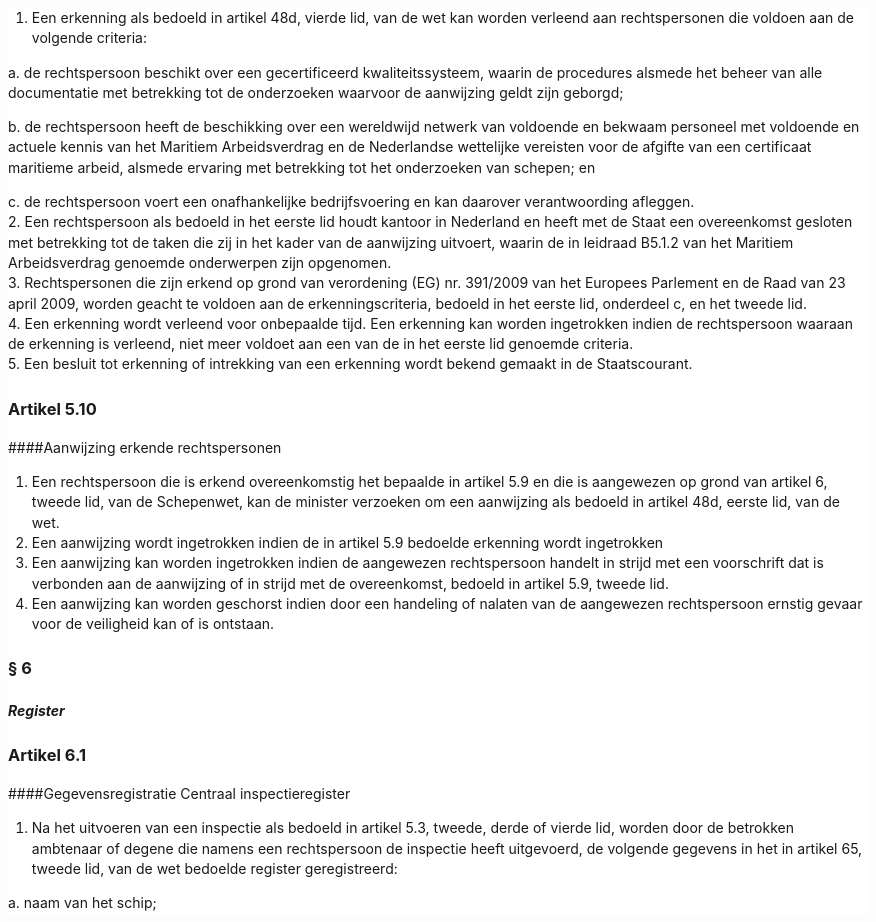 1.  Een erkenning als bedoeld in artikel 48d, vierde lid, van de wet kan worden verleend aan rechtspersonen die voldoen aan de volgende criteria: 

a. de rechtspersoon beschikt over een gecertificeerd kwaliteitssysteem, waarin de procedures alsmede het beheer van alle documentatie met betrekking tot de onderzoeken waarvoor de aanwijzing geldt zijn geborgd;  

b. de rechtspersoon heeft de beschikking over een wereldwijd netwerk van voldoende en bekwaam personeel met voldoende en actuele kennis van het Maritiem Arbeidsverdrag en de Nederlandse wettelijke vereisten voor de afgifte van een certificaat maritieme arbeid, alsmede ervaring met betrekking tot het onderzoeken van schepen; en  

c. de rechtspersoon voert een onafhankelijke bedrijfsvoering en kan daarover verantwoording afleggen.     
2.  Een rechtspersoon als bedoeld in het eerste lid houdt kantoor in Nederland en heeft met de Staat een overeenkomst gesloten met betrekking tot de taken die zij in het kader van de aanwijzing uitvoert, waarin de in leidraad B5.1.2 van het Maritiem Arbeidsverdrag genoemde onderwerpen zijn opgenomen.   
3.  Rechtspersonen die zijn erkend op grond van verordening (EG) nr. 391/2009 van het Europees Parlement en de Raad van 23 april 2009, worden geacht te voldoen aan de erkenningscriteria, bedoeld in het eerste lid, onderdeel c, en het tweede lid.   
4.  Een erkenning wordt verleend voor onbepaalde tijd. Een erkenning kan worden ingetrokken indien de rechtspersoon waaraan de erkenning is verleend, niet meer voldoet aan een van de in het eerste lid genoemde criteria.   
5.  Een besluit tot erkenning of intrekking van een erkenning wordt bekend gemaakt in de Staatscourant.   

### Artikel  5.10  

####Aanwijzing erkende rechtspersonen

1.  Een rechtspersoon die is erkend overeenkomstig het bepaalde in artikel 5.9 en die is aangewezen op grond van artikel 6, tweede lid, van de Schepenwet, kan de minister verzoeken om een aanwijzing als bedoeld in artikel 48d, eerste lid, van de wet.   
2.  Een aanwijzing wordt ingetrokken indien de in artikel 5.9 bedoelde erkenning wordt ingetrokken   
3.  Een aanwijzing kan worden ingetrokken indien de aangewezen rechtspersoon handelt in strijd met een voorschrift dat is verbonden aan de aanwijzing of in strijd met de overeenkomst, bedoeld in artikel 5.9, tweede lid.   
4.  Een aanwijzing kan worden geschorst indien door een handeling of nalaten van de aangewezen rechtspersoon ernstig gevaar voor de veiligheid kan of is ontstaan.   

### §  6  

#### *Register* 

### Artikel  6.1  

####Gegevensregistratie Centraal inspectieregister

1.  Na het uitvoeren van een inspectie als bedoeld in artikel 5.3, tweede, derde of vierde lid, worden door de betrokken ambtenaar of degene die namens een rechtspersoon de inspectie heeft uitgevoerd, de volgende gegevens in het in artikel 65, tweede lid, van de wet bedoelde register geregistreerd: 

a. naam van het schip;  
